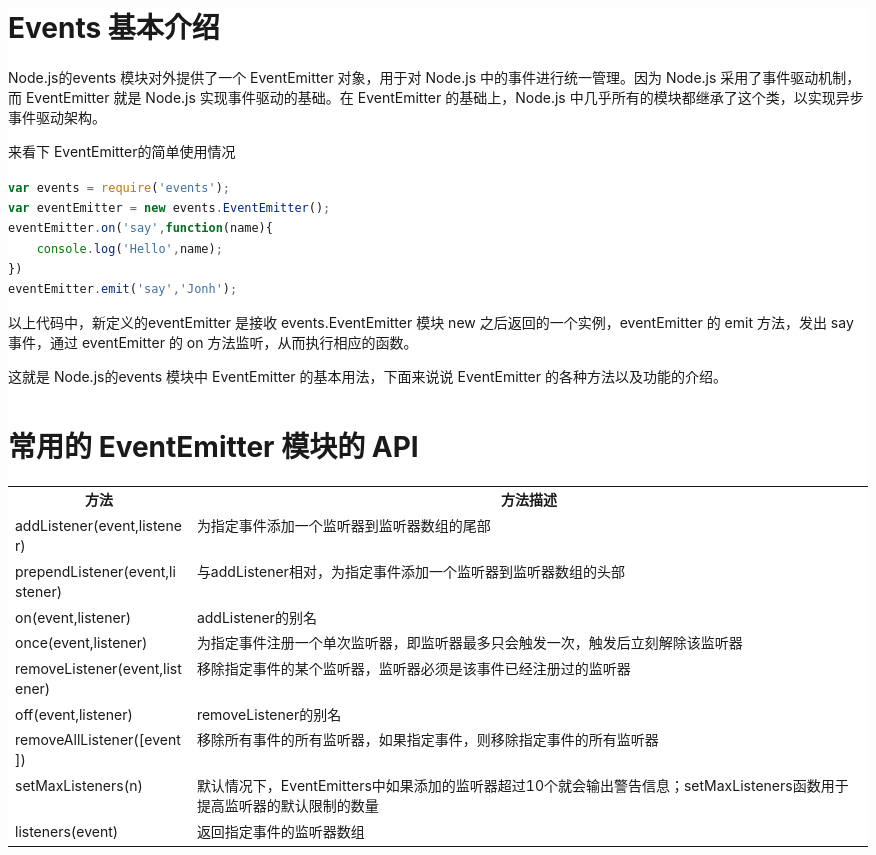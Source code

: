 # Events 基本介绍

Node.js的events 模块对外提供了一个 EventEmitter 对象，用于对 Node.js 中的事件进行统一管理。因为 Node.js 采用了事件驱动机制，而 EventEmitter 就是 Node.js 实现事件驱动的基础。在 EventEmitter 的基础上，Node.js 中几乎所有的模块都继承了这个类，以实现异步事件驱动架构。

来看下 EventEmitter的简单使用情况

```js
var events = require('events');
var eventEmitter = new events.EventEmitter();
eventEmitter.on('say',function(name){
    console.log('Hello',name);
})
eventEmitter.emit('say','Jonh');
```

以上代码中，新定义的eventEmitter 是接收 events.EventEmitter 模块 new 之后返回的一个实例，eventEmitter 的 emit 方法，发出 say 事件，通过 eventEmitter 的 on 方法监听，从而执行相应的函数。

这就是 Node.js的events 模块中 EventEmitter 的基本用法，下面来说说 EventEmitter 的各种方法以及功能的介绍。



# 常用的 EventEmitter 模块的 API

<table>
	<tr style="text-align: center">
		<th>方法</th>
		<th>方法描述</th>
	</tr>
	<tr>
		<td>addListener(event,listener)</td>
		<td>为指定事件添加一个监听器到监听器数组的尾部</td>
	</tr>
	<tr>
		<td>prependListener(event,listener)</td>
		<td>与addListener相对，为指定事件添加一个监听器到监听器数组的头部</td>
	</tr>
	<tr>
		<td>on(event,listener)</td>
		<td>addListener的别名</td>
	</tr>
	<tr>
		<td>once(event,listener)</td>
		<td>为指定事件注册一个单次监听器，即监听器最多只会触发一次，触发后立刻解除该监听器</td>
	</tr>
	<tr>
		<td>removeListener(event,listener)</td>
		<td>移除指定事件的某个监听器，监听器必须是该事件已经注册过的监听器</td>
	</tr>
	<tr>
		<td>off(event,listener)</td>
		<td>removeListener的别名</td>
	</tr>
	<tr>
		<td>removeAllListener([event])</td>
		<td>移除所有事件的所有监听器，如果指定事件，则移除指定事件的所有监听器</td>
	</tr>
	<tr>
		<td>setMaxListeners(n)</td>
		<td>默认情况下，EventEmitters中如果添加的监听器超过10个就会输出警告信息；setMaxListeners函数用于提高监听器的默认限制的数量</td>
	</tr>
	<tr>
		<td>listeners(event)</td>
		<td>返回指定事件的监听器数组</td>